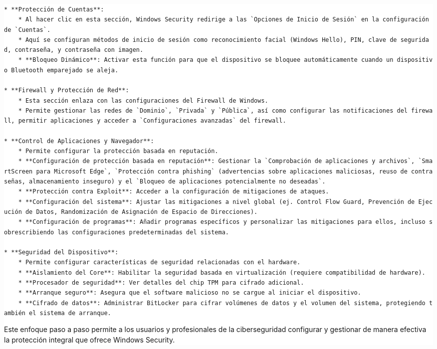     * **Protección de Cuentas**:
        * Al hacer clic en esta sección, Windows Security redirige a las `Opciones de Inicio de Sesión` en la configuración de `Cuentas`.
        * Aquí se configuran métodos de inicio de sesión como reconocimiento facial (Windows Hello), PIN, clave de seguridad, contraseña, y contraseña con imagen.
        * **Bloqueo Dinámico**: Activar esta función para que el dispositivo se bloquee automáticamente cuando un dispositivo Bluetooth emparejado se aleja.

    * **Firewall y Protección de Red**:
        * Esta sección enlaza con las configuraciones del Firewall de Windows.
        * Permite gestionar las redes de `Dominio`, `Privada` y `Pública`, así como configurar las notificaciones del firewall, permitir aplicaciones y acceder a `Configuraciones avanzadas` del firewall.

    * **Control de Aplicaciones y Navegador**:
        * Permite configurar la protección basada en reputación.
        * **Configuración de protección basada en reputación**: Gestionar la `Comprobación de aplicaciones y archivos`, `SmartScreen para Microsoft Edge`, `Protección contra phishing` (advertencias sobre aplicaciones maliciosas, reuso de contraseñas, almacenamiento inseguro) y el `Bloqueo de aplicaciones potencialmente no deseadas`.
        * **Protección contra Exploit**: Acceder a la configuración de mitigaciones de ataques.
        * **Configuración del sistema**: Ajustar las mitigaciones a nivel global (ej. Control Flow Guard, Prevención de Ejecución de Datos, Randomización de Asignación de Espacio de Direcciones).
        * **Configuración de programas**: Añadir programas específicos y personalizar las mitigaciones para ellos, incluso sobrescribiendo las configuraciones predeterminadas del sistema.

    * **Seguridad del Dispositivo**:
        * Permite configurar características de seguridad relacionadas con el hardware.
        * **Aislamiento del Core**: Habilitar la seguridad basada en virtualización (requiere compatibilidad de hardware).
        * **Procesador de seguridad**: Ver detalles del chip TPM para cifrado adicional.
        * **Arranque seguro**: Asegura que el software malicioso no se cargue al iniciar el dispositivo.
        * **Cifrado de datos**: Administrar BitLocker para cifrar volúmenes de datos y el volumen del sistema, protegiendo también el sistema de arranque.

Este enfoque paso a paso permite a los usuarios y profesionales de la ciberseguridad configurar y gestionar de manera efectiva la protección integral que ofrece Windows Security.